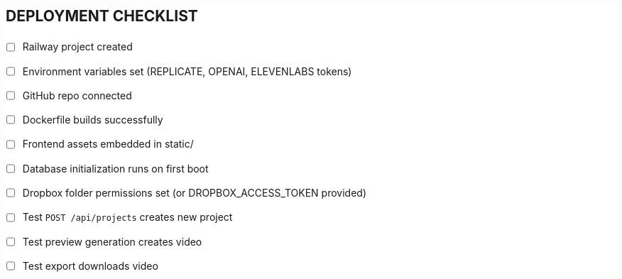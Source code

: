 
## DEPLOYMENT CHECKLIST

- [ ] Railway project created
- [ ] Environment variables set (REPLICATE, OPENAI, ELEVENLABS tokens)
- [ ] GitHub repo connected
- [ ] Dockerfile builds successfully
- [ ] Frontend assets embedded in static/
- [ ] Database initialization runs on first boot
- [ ] Dropbox folder permissions set (or DROPBOX_ACCESS_TOKEN provided)
- [ ] Test `POST /api/projects` creates new project
- [ ] Test preview generation creates video
- [ ] Test export downloads video

